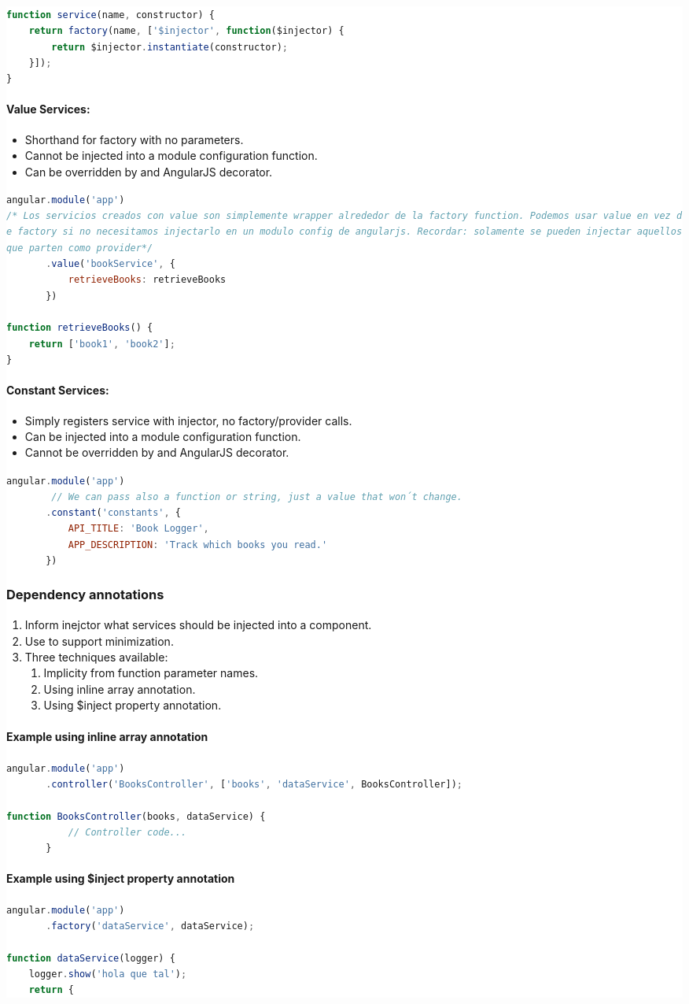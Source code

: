 ```javascript
function service(name, constructor) {
    return factory(name, ['$injector', function($injector) {
        return $injector.instantiate(constructor);
    }]);
}
```

#### Value Services:

- Shorthand for factory with no parameters.
- Cannot be injected into a module configuration function.
- Can be overridden by and AngularJS decorator.

```javascript
angular.module('app')
/* Los servicios creados con value son simplemente wrapper alrededor de la factory function. Podemos usar value en vez de factory si no necesitamos injectarlo en un modulo config de angularjs. Recordar: solamente se pueden injectar aquellos que parten como provider*/
       .value('bookService', {
           retrieveBooks: retrieveBooks
       })

function retrieveBooks() {
    return ['book1', 'book2'];
}
```

#### Constant Services:
- Simply registers service with injector, no factory/provider calls.
- Can be injected into a module configuration function.
- Cannot be overridden by and AngularJS decorator.
```javascript
angular.module('app')
        // We can pass also a function or string, just a value that won´t change.
       .constant('constants', {
           API_TITLE: 'Book Logger',
           APP_DESCRIPTION: 'Track which books you read.'
       })
```

### Dependency annotations
1. Inform inejctor what services should be injected into a component.
2. Use to support minimization.
3. Three techniques available:
    1. Implicity from function parameter names.
    2. Using inline array annotation.
    3. Using $inject property annotation. 

#### Example using inline array annotation
```javascript
angular.module('app')
       .controller('BooksController', ['books', 'dataService', BooksController]);

function BooksController(books, dataService) {
           // Controller code...
       }
```
#### Example using $inject property annotation
```javascript
angular.module('app')
       .factory('dataService', dataService);

function dataService(logger) {
    logger.show('hola que tal');
    return {
```